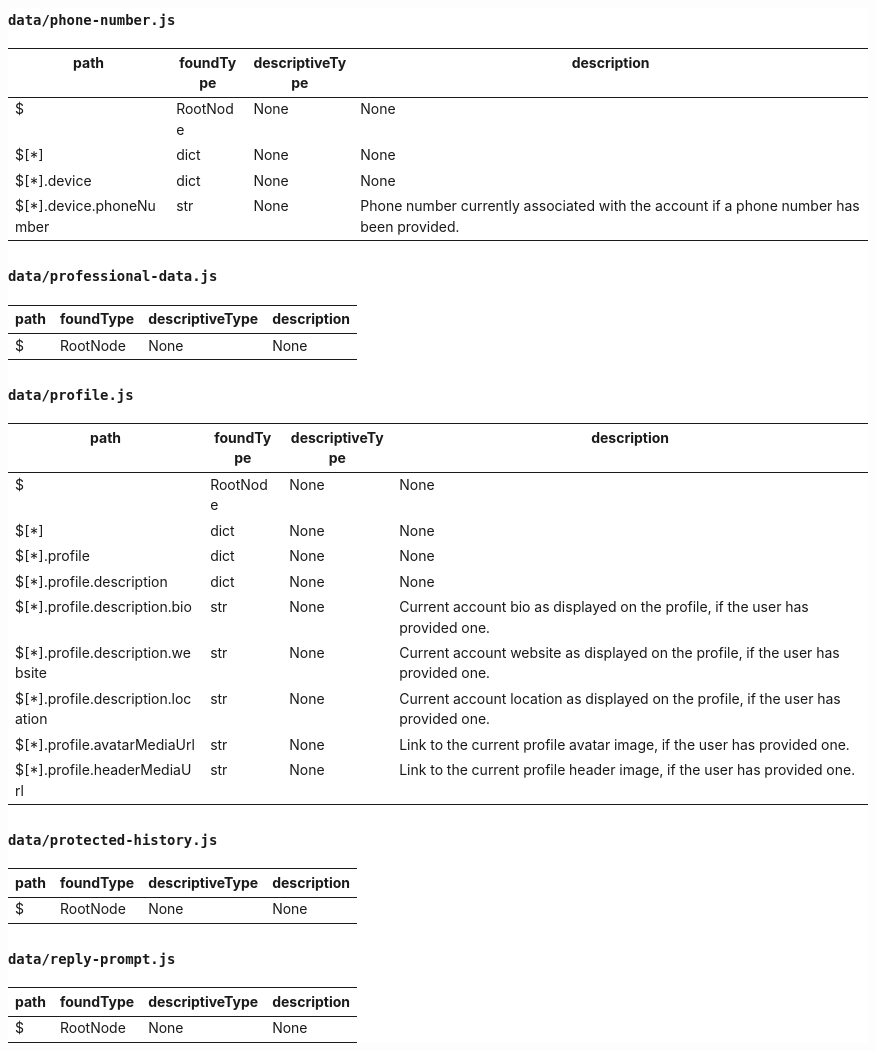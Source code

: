 ### `data/phone-number.js`

| path | foundType | descriptiveType | description |
|---|---|---|---|
| $ | RootNode | None | None |
| $[*] | dict | None | None |
| $[*].device | dict | None | None |
| $[*].device.phoneNumber | str | None | Phone number currently associated with the account if a phone number has been provided. |

### `data/professional-data.js`

| path | foundType | descriptiveType | description |
|---|---|---|---|
| $ | RootNode | None | None |

### `data/profile.js`

| path | foundType | descriptiveType | description |
|---|---|---|---|
| $ | RootNode | None | None |
| $[*] | dict | None | None |
| $[*].profile | dict | None | None |
| $[*].profile.description | dict | None | None |
| $[*].profile.description.bio | str | None | Current account bio as displayed on the profile, if the user has provided one. |
| $[*].profile.description.website | str | None | Current account website as displayed on the profile, if the user has provided one. |
| $[*].profile.description.location | str | None | Current account location as displayed on the profile, if the user has provided one. |
| $[*].profile.avatarMediaUrl | str | None | Link to the current profile avatar image, if the user has provided one. |
| $[*].profile.headerMediaUrl | str | None | Link to the current profile header image, if the user has provided one. |

### `data/protected-history.js`

| path | foundType | descriptiveType | description |
|---|---|---|---|
| $ | RootNode | None | None |

### `data/reply-prompt.js`

| path | foundType | descriptiveType | description |
|---|---|---|---|
| $ | RootNode | None | None |
